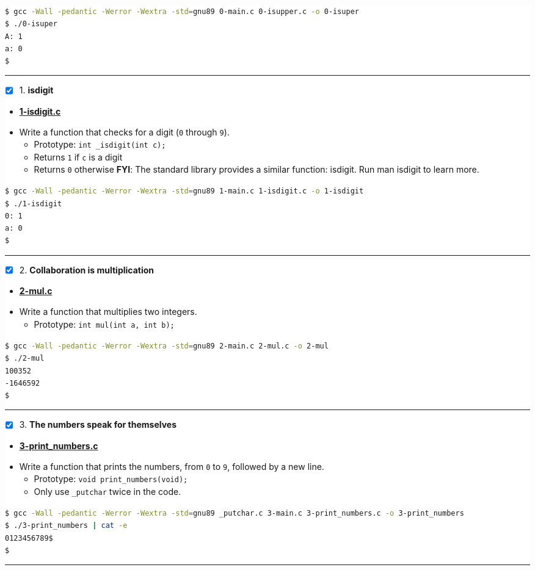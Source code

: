 ```bash
$ gcc -Wall -pedantic -Werror -Wextra -std=gnu89 0-main.c 0-isupper.c -o 0-isuper
$ ./0-isuper 
A: 1
a: 0
$ 
```
---

+ [x] 1\. **isdigit**

+ **[1-isdigit.c](./1-isdigit.c)**

* Write a function that checks for a digit (`0` through `9`).
	* Prototype: `int _isdigit(int c);` 
	* Returns `1` if `c` is a digit
	* Returns `0` otherwise
**FYI**: The standard library provides a similar function: isdigit. Run man isdigit to learn more.

```bash
$ gcc -Wall -pedantic -Werror -Wextra -std=gnu89 1-main.c 1-isdigit.c -o 1-isdigit
$ ./1-isdigit 
0: 1
a: 0
$ 
```
---

+ [x] 2\. **Collaboration is multiplication**

+ **[2-mul.c](./2-mul.c)**

* Write a function that multiplies two integers.
	* Prototype: `int mul(int a, int b);` 

```bash
$ gcc -Wall -pedantic -Werror -Wextra -std=gnu89 2-main.c 2-mul.c -o 2-mul
$ ./2-mul 
100352
-1646592
$ 
```
---
 
+ [x] 3\. **The numbers speak for themselves**

+ **[3-print_numbers.c](./3-print_numbers.c)**

* Write a function that prints the numbers, from `0` to `9`, followed by a new line.
	* Prototype: `void print_numbers(void);` 
	* Only use `_putchar` twice in the code.

```bash
$ gcc -Wall -pedantic -Werror -Wextra -std=gnu89 _putchar.c 3-main.c 3-print_numbers.c -o 3-print_numbers
$ ./3-print_numbers | cat -e
0123456789$
$ 
```
---
